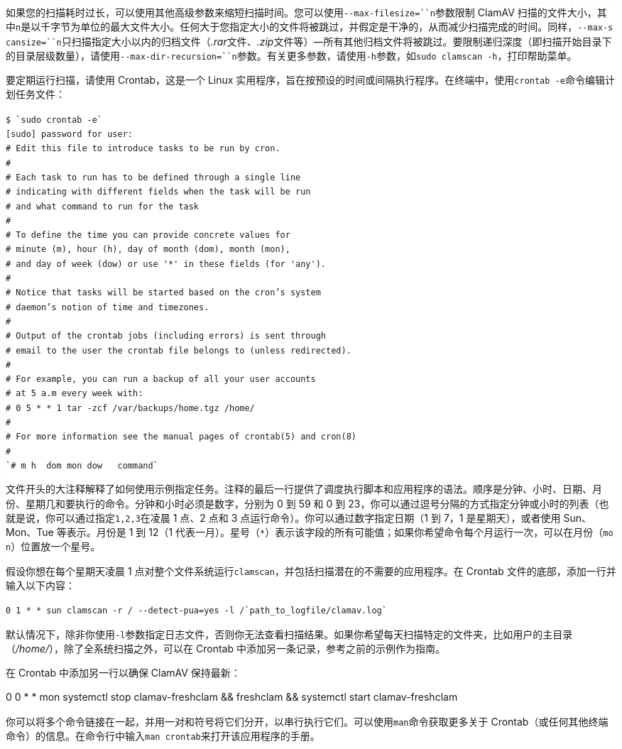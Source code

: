如果您的扫描耗时过长，可以使用其他高级参数来缩短扫描时间。您可以使用`--max-filesize=``n`参数限制 ClamAV 扫描的文件大小，其中`n`是以千字节为单位的最大文件大小。任何大于您指定大小的文件将被跳过，并假定是干净的，从而减少扫描完成的时间。同样，`--max-scansize=``n`只扫描指定大小以内的归档文件（*.rar*文件、*.zip*文件等）—所有其他归档文件将被跳过。要限制递归深度（即扫描开始目录下的目录层级数量），请使用`--max-dir-recursion=``n`参数。有关更多参数，请使用`-h`参数，如`sudo clamscan -h`，打印帮助菜单。

要定期运行扫描，请使用 Crontab，这是一个 Linux 实用程序，旨在按预设的时间或间隔执行程序。在终端中，使用`crontab -e`命令编辑计划任务文件：

```
$ `sudo crontab -e`
[sudo] password for user:
# Edit this file to introduce tasks to be run by cron.
#
# Each task to run has to be defined through a single line
# indicating with different fields when the task will be run
# and what command to run for the task
#
# To define the time you can provide concrete values for
# minute (m), hour (h), day of month (dom), month (mon),
# and day of week (dow) or use '*' in these fields (for 'any').
#
# Notice that tasks will be started based on the cron’s system
# daemon’s notion of time and timezones.
#
# Output of the crontab jobs (including errors) is sent through
# email to the user the crontab file belongs to (unless redirected).
#
# For example, you can run a backup of all your user accounts
# at 5 a.m every week with:
# 0 5 * * 1 tar -zcf /var/backups/home.tgz /home/
#
# For more information see the manual pages of crontab(5) and cron(8)
#
`# m h  dom mon dow   command`

```

文件开头的大注释解释了如何使用示例指定任务。注释的最后一行提供了调度执行脚本和应用程序的语法。顺序是分钟、小时、日期、月份、星期几和要执行的命令。分钟和小时必须是数字，分别为 0 到 59 和 0 到 23，你可以通过逗号分隔的方式指定分钟或小时的列表（也就是说，你可以通过指定`1,2,3`在凌晨 1 点、2 点和 3 点运行命令）。你可以通过数字指定日期（1 到 7，1 是星期天），或者使用 Sun、Mon、Tue 等表示。月份是 1 到 12（1 代表一月）。星号（`*`）表示该字段的所有可能值；如果你希望命令每个月运行一次，可以在月份（`mon`）位置放一个星号。

假设你想在每个星期天凌晨 1 点对整个文件系统运行`clamscan`，并包括扫描潜在的不需要的应用程序。在 Crontab 文件的底部，添加一行并输入以下内容：

```
0 1 * * sun clamscan -r / --detect-pua=yes -l /`path_to_logfile/clamav.log`

```

默认情况下，除非你使用`-l`参数指定日志文件，否则你无法查看扫描结果。如果你希望每天扫描特定的文件夹，比如用户的主目录（*/home/*），除了全系统扫描之外，可以在 Crontab 中添加另一条记录，参考之前的示例作为指南。

在 Crontab 中添加另一行以确保 ClamAV 保持最新：

0 0 * * mon systemctl stop clamav-freshclam && freshclam && systemctl start clamav-freshclam

你可以将多个命令链接在一起，并用一对和符号将它们分开，以串行执行它们。可以使用`man`命令获取更多关于 Crontab（或任何其他终端命令）的信息。在命令行中输入`man crontab`来打开该应用程序的手册。
